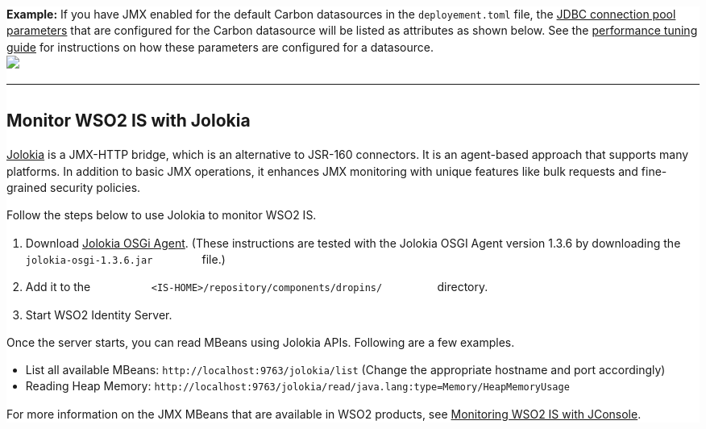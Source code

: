 **Example:** If you have JMX enabled for the default Carbon datasources
in the ` deployement.toml ` file, the [JDBC connection pool
parameters](http://tomcat.apache.org/tomcat-9.0-doc/jdbc-pool.html) that
are configured for the Carbon datasource will be listed as attributes as
shown below. See the
[performance tuning guide](../../../deploy/performance/performance-tuning-recommendations/#jdbc-pool-configuration)
for instructions on how these parameters are configured for a
datasource.  
![](../../../assets/img/deploy/monitor/tuning.png)

---

## Monitor WSO2 IS with Jolokia

[Jolokia](https://jolokia.org) is a JMX-HTTP bridge, which is an
alternative to JSR-160 connectors. It is an agent-based approach that
supports many platforms. In addition to basic JMX operations, it
enhances JMX monitoring with unique features like bulk requests and
fine-grained security policies.

Follow the steps below to use Jolokia to monitor WSO2 IS.

1.  Download [Jolokia OSGi Agent](https://jolokia.org/download.html).
    (These instructions are tested with the Jolokia OSGI Agent version
    1.3.6 by downloading the `          jolokia-osgi-1.3.6.jar         `
    file.)
2.  Add it to the
    `           <IS-HOME>/repository/components/dropins/          `
    directory.

3.  Start WSO2 Identity Server.

Once the server starts, you can read MBeans using Jolokia APIs.
Following are a few examples.

-   List all available MBeans: `http://localhost:9763/jolokia/list`
    (Change the appropriate hostname and port accordingly)
-   Reading Heap Memory:
    `http://localhost:9763/jolokia/read/java.lang:type=Memory/HeapMemoryUsage`

For more information on the JMX MBeans that are available in WSO2
products, see [Monitoring WSO2 IS with
JConsole](#monitor-wso2-identity-server-with-jconsole).
